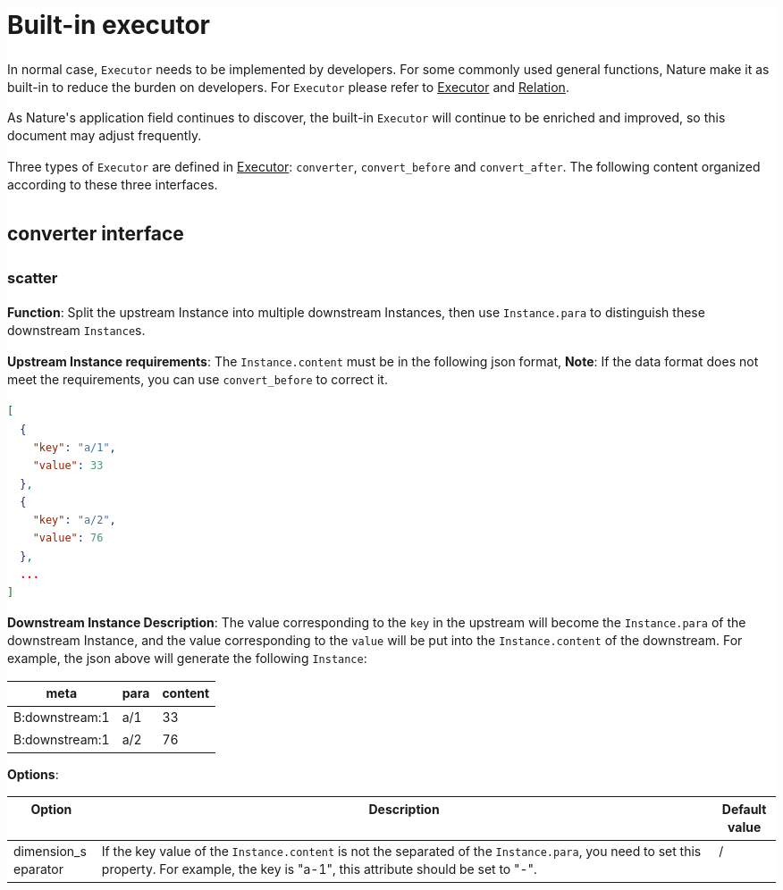 # Built-in executor

In normal case, `Executor` needs to be implemented by developers. For some commonly used general functions, Nature make it as built-in to reduce the burden on developers. For `Executor` please refer to [Executor](executor.md) and [Relation](relation.md).

As Nature's application field continues to discover, the built-in `Executor` will continue to be enriched and improved, so this document may adjust frequently.

Three types of `Executor` are defined in [Executor](executor.md): `converter`, `convert_before` and `convert_after`. The following content organized according to these three interfaces.

## converter interface

### scatter

**Function**: Split the upstream Instance into multiple downstream Instances, then use `Instance.para` to distinguish these downstream `Instance`s.

**Upstream Instance requirements**: The `Instance.content` must be in the following json format, **Note**: If the data format does not meet the requirements, you can use `convert_before` to correct it.

```json
[
  {
    "key": "a/1",
    "value": 33
  },
  {
    "key": "a/2",
    "value": 76
  },
  ...
]
```

**Downstream Instance Description**: The value corresponding to the `key` in the upstream will become the `Instance.para` of the downstream Instance, and the value corresponding to the `value` will be put into the `Instance.content` of the downstream. For example, the json above will generate the following `Instance`:

| meta           | para | content |
| -------------- | ---- | ------- |
| B:downstream:1 | a/1  | 33      |
| B:downstream:1 | a/2  | 76      |

**Options**:

| Option              | Description                                                                                                                                                                                  | Default value |
| ------------------- | -------------------------------------------------------------------------------------------------------------------------------------------------------------------------------------------- | ------------- |
| dimension_separator | If the key value of the `Instance.content` is not the separated of the `Instance.para`,   you need to set this property. For example, the key is "a-1", this attribute should be set to "-". | /             |
